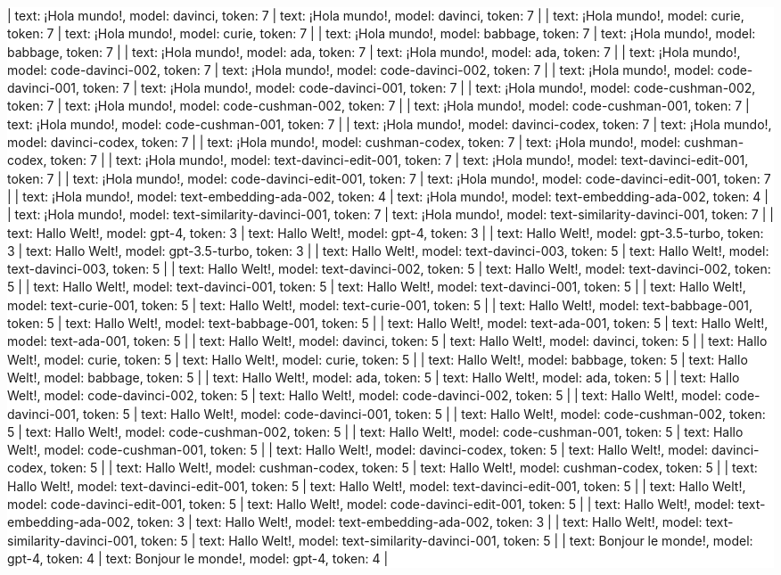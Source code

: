| text: ¡Hola mundo!, model: davinci, token: 7                          | text: ¡Hola mundo!, model: davinci, token: 7                          |
| text: ¡Hola mundo!, model: curie, token: 7                            | text: ¡Hola mundo!, model: curie, token: 7                            |
| text: ¡Hola mundo!, model: babbage, token: 7                          | text: ¡Hola mundo!, model: babbage, token: 7                          |
| text: ¡Hola mundo!, model: ada, token: 7                              | text: ¡Hola mundo!, model: ada, token: 7                              |
| text: ¡Hola mundo!, model: code-davinci-002, token: 7                 | text: ¡Hola mundo!, model: code-davinci-002, token: 7                 |
| text: ¡Hola mundo!, model: code-davinci-001, token: 7                 | text: ¡Hola mundo!, model: code-davinci-001, token: 7                 |
| text: ¡Hola mundo!, model: code-cushman-002, token: 7                 | text: ¡Hola mundo!, model: code-cushman-002, token: 7                 |
| text: ¡Hola mundo!, model: code-cushman-001, token: 7                 | text: ¡Hola mundo!, model: code-cushman-001, token: 7                 |
| text: ¡Hola mundo!, model: davinci-codex, token: 7                    | text: ¡Hola mundo!, model: davinci-codex, token: 7                    |
| text: ¡Hola mundo!, model: cushman-codex, token: 7                    | text: ¡Hola mundo!, model: cushman-codex, token: 7                    |
| text: ¡Hola mundo!, model: text-davinci-edit-001, token: 7            | text: ¡Hola mundo!, model: text-davinci-edit-001, token: 7            |
| text: ¡Hola mundo!, model: code-davinci-edit-001, token: 7            | text: ¡Hola mundo!, model: code-davinci-edit-001, token: 7            |
| text: ¡Hola mundo!, model: text-embedding-ada-002, token: 4           | text: ¡Hola mundo!, model: text-embedding-ada-002, token: 4           |
| text: ¡Hola mundo!, model: text-similarity-davinci-001, token: 7      | text: ¡Hola mundo!, model: text-similarity-davinci-001, token: 7      |
| text: Hallo Welt!, model: gpt-4, token: 3                             | text: Hallo Welt!, model: gpt-4, token: 3                             |
| text: Hallo Welt!, model: gpt-3.5-turbo, token: 3                     | text: Hallo Welt!, model: gpt-3.5-turbo, token: 3                     |
| text: Hallo Welt!, model: text-davinci-003, token: 5                  | text: Hallo Welt!, model: text-davinci-003, token: 5                  |
| text: Hallo Welt!, model: text-davinci-002, token: 5                  | text: Hallo Welt!, model: text-davinci-002, token: 5                  |
| text: Hallo Welt!, model: text-davinci-001, token: 5                  | text: Hallo Welt!, model: text-davinci-001, token: 5                  |
| text: Hallo Welt!, model: text-curie-001, token: 5                    | text: Hallo Welt!, model: text-curie-001, token: 5                    |
| text: Hallo Welt!, model: text-babbage-001, token: 5                  | text: Hallo Welt!, model: text-babbage-001, token: 5                  |
| text: Hallo Welt!, model: text-ada-001, token: 5                      | text: Hallo Welt!, model: text-ada-001, token: 5                      |
| text: Hallo Welt!, model: davinci, token: 5                           | text: Hallo Welt!, model: davinci, token: 5                           |
| text: Hallo Welt!, model: curie, token: 5                             | text: Hallo Welt!, model: curie, token: 5                             |
| text: Hallo Welt!, model: babbage, token: 5                           | text: Hallo Welt!, model: babbage, token: 5                           |
| text: Hallo Welt!, model: ada, token: 5                               | text: Hallo Welt!, model: ada, token: 5                               |
| text: Hallo Welt!, model: code-davinci-002, token: 5                  | text: Hallo Welt!, model: code-davinci-002, token: 5                  |
| text: Hallo Welt!, model: code-davinci-001, token: 5                  | text: Hallo Welt!, model: code-davinci-001, token: 5                  |
| text: Hallo Welt!, model: code-cushman-002, token: 5                  | text: Hallo Welt!, model: code-cushman-002, token: 5                  |
| text: Hallo Welt!, model: code-cushman-001, token: 5                  | text: Hallo Welt!, model: code-cushman-001, token: 5                  |
| text: Hallo Welt!, model: davinci-codex, token: 5                     | text: Hallo Welt!, model: davinci-codex, token: 5                     |
| text: Hallo Welt!, model: cushman-codex, token: 5                     | text: Hallo Welt!, model: cushman-codex, token: 5                     |
| text: Hallo Welt!, model: text-davinci-edit-001, token: 5             | text: Hallo Welt!, model: text-davinci-edit-001, token: 5             |
| text: Hallo Welt!, model: code-davinci-edit-001, token: 5             | text: Hallo Welt!, model: code-davinci-edit-001, token: 5             |
| text: Hallo Welt!, model: text-embedding-ada-002, token: 3            | text: Hallo Welt!, model: text-embedding-ada-002, token: 3            |
| text: Hallo Welt!, model: text-similarity-davinci-001, token: 5       | text: Hallo Welt!, model: text-similarity-davinci-001, token: 5       |
| text: Bonjour le monde!, model: gpt-4, token: 4                       | text: Bonjour le monde!, model: gpt-4, token: 4                       |